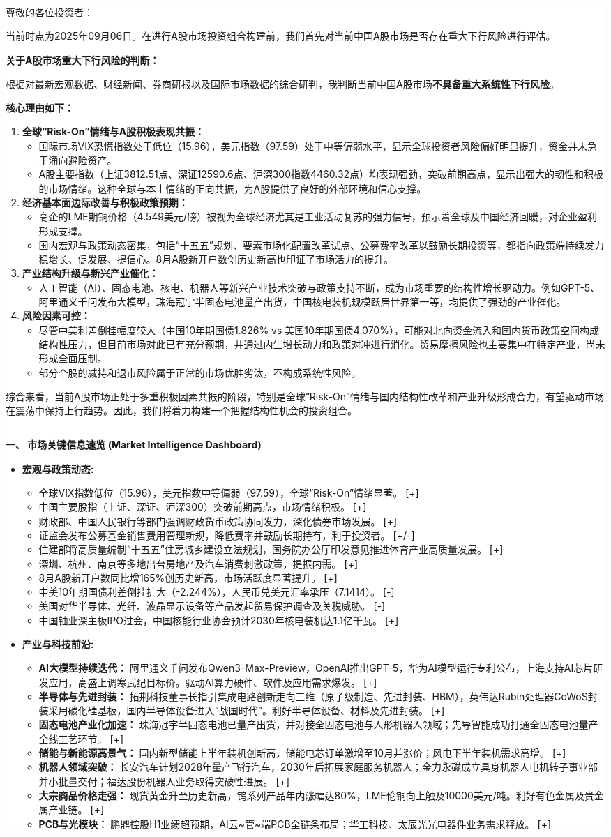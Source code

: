 尊敬的各位投资者：

当前时点为2025年09月06日。在进行A股市场投资组合构建前，我们首先对当前中国A股市场是否存在重大下行风险进行评估。

**关于A股市场重大下行风险的判断：**

根据对最新宏观数据、财经新闻、券商研报以及国际市场数据的综合研判，我判断当前中国A股市场**不具备重大系统性下行风险**。

**核心理由如下：**

1.  **全球“Risk-On”情绪与A股积极表现共振：**
    *   国际市场VIX恐慌指数处于低位（15.96），美元指数（97.59）处于中等偏弱水平，显示全球投资者风险偏好明显提升，资金并未急于涌向避险资产。
    *   A股主要指数（上证3812.51点、深证12590.6点、沪深300指数4460.32点）均表现强劲，突破前期高点，显示出强大的韧性和积极的市场情绪。这种全球与本土情绪的正向共振，为A股提供了良好的外部环境和信心支撑。
2.  **经济基本面边际改善与积极政策预期：**
    *   高企的LME期铜价格（4.549美元/磅）被视为全球经济尤其是工业活动复苏的强力信号，预示着全球及中国经济回暖，对企业盈利形成支撑。
    *   国内宏观与政策动态密集，包括“十五五”规划、要素市场化配置改革试点、公募费率改革以鼓励长期投资等，都指向政策端持续发力稳增长、促发展、提信心。8月A股新开户数创历史新高也印证了市场活力的提升。
3.  **产业结构升级与新兴产业催化：**
    *   人工智能（AI）、固态电池、核电、机器人等新兴产业技术突破与政策支持不断，成为市场重要的结构性增长驱动力。例如GPT-5、阿里通义千问发布大模型，珠海冠宇半固态电池量产出货，中国核电装机规模跃居世界第一等，均提供了强劲的产业催化。
4.  **风险因素可控：**
    *   尽管中美利差倒挂幅度较大（中国10年期国债1.826% vs 美国10年期国债4.070%），可能对北向资金流入和国内货币政策空间构成结构性压力，但目前市场对此已有充分预期，并通过内生增长动力和政策对冲进行消化。贸易摩擦风险也主要集中在特定产业，尚未形成全面压制。
    *   部分个股的减持和退市风险属于正常的市场优胜劣汰，不构成系统性风险。

综合来看，当前A股市场正处于多重积极因素共振的阶段，特别是全球“Risk-On”情绪与国内结构性改革和产业升级形成合力，有望驱动市场在震荡中保持上行趋势。因此，我们将着力构建一个把握结构性机会的投资组合。

---

**一、 市场关键信息速览 (Market Intelligence Dashboard)**

*   **宏观与政策动态:**
    *   全球VIX指数低位（15.96），美元指数中等偏弱（97.59），全球“Risk-On”情绪显著。 [+]
    *   中国主要股指（上证、深证、沪深300）突破前期高点，市场情绪积极。 [+]
    *   财政部、中国人民银行等部门强调财政货币政策协同发力，深化债券市场发展。 [+]
    *   证监会发布公募基金销售费用管理新规，降低费率并鼓励长期持有，利于投资者。 [+/-]
    *   住建部将高质量编制“十五五”住房城乡建设立法规划，国务院办公厅印发意见推进体育产业高质量发展。 [+]
    *   深圳、杭州、南京等多地出台房地产及汽车消费刺激政策，提振内需。 [+]
    *   8月A股新开户数同比增165%创历史新高，市场活跃度显著提升。 [+]
    *   中美10年期国债利差倒挂扩大（-2.244%），人民币兑美元汇率承压（7.1414）。 [-]
    *   美国对华半导体、光纤、液晶显示设备等产品发起贸易保护调查及关税威胁。 [-]
    *   中国铀业深主板IPO过会，中国核能行业协会预计2030年核电装机达1.1亿千瓦。 [+]

*   **产业与科技前沿:**
    *   **AI大模型持续迭代：** 阿里通义千问发布Qwen3-Max-Preview，OpenAI推出GPT-5，华为AI模型运行专利公布，上海支持AI芯片研发应用，高盛上调寒武纪目标价。驱动AI算力硬件、软件及应用需求爆发。 [+]
    *   **半导体与先进封装：** 拓荆科技董事长指引集成电路创新走向三维（原子级制造、先进封装、HBM），英伟达Rubin处理器CoWoS封装采用碳化硅基板，国内半导体设备进入“战国时代”。利好半导体设备、材料及先进封装。 [+]
    *   **固态电池产业化加速：** 珠海冠宇半固态电池已量产出货，并对接全固态电池与人形机器人领域；先导智能成功打通全固态电池量产全线工艺环节。 [+]
    *   **储能与新能源高景气：** 国内新型储能上半年装机创新高，储能电芯订单激增至10月并涨价；风电下半年装机需求高增。 [+]
    *   **机器人领域突破：** 长安汽车计划2028年量产飞行汽车，2030年后拓展家庭服务机器人；金力永磁成立具身机器人电机转子事业部并小批量交付；福达股份机器人业务取得突破性进展。 [+]
    *   **大宗商品价格走强：** 现货黄金升至历史新高，钨系列产品年内涨幅达80%，LME伦铜向上触及10000美元/吨。利好有色金属及贵金属产业链。 [+]
    *   **PCB与光模块：** 鹏鼎控股H1业绩超预期，AI云~管~端PCB全链条布局；华工科技、太辰光光电器件业务需求释放。 [+]
